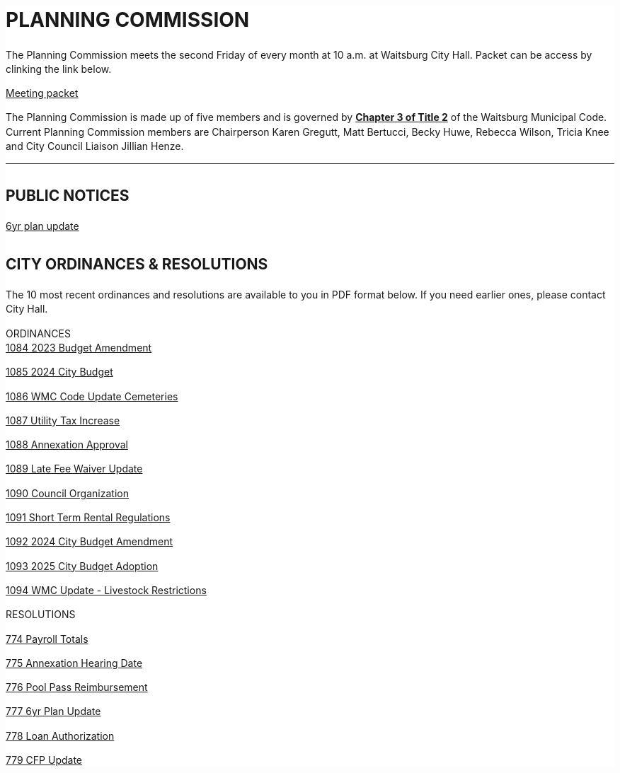# PLANNING COMMISSION

The Planning Commission meets the second Friday of every month at 10 a.m. at Waitsburg City Hall. Packet can be access by clinking the link below.

[Meeting packet](https://www.cityofwaitsburg.com/s/0613-pc.pdf)

The Planning Commission is made up of five members and is governed by [**Chapter 3 of Title 2**](https://endive-heptagon-rs93.squarespace.com/s/Title-2-Chapter-3-WMC.pdf) of the Waitsburg Municipal Code. Current Planning Commission members are Chairperson Karen Gregutt, Matt Bertucci, Becky Huwe, Rebecca Wilson, Tricia Knee and City Council Liaison Jillian Henze.

* * *

## PUBLIC NOTICES

[6yr plan update](https://www.cityofwaitsburg.com/s/6yr-plan-update.pdf)

## CITY ORDINANCES &amp; RESOLUTIONS

The 10 most recent ordinances and resolutions are available to you in PDF format below. If you need earlier ones, please contact City Hall.

ORDINANCES  
[1084 2023 Budget Amendment](https://www.cityofwaitsburg.com/s/1084.pdf)

[1085 2024 City Budget](https://www.cityofwaitsburg.com/s/1085.pdf)

[1086 WMC Code Update Cemeteries](https://www.cityofwaitsburg.com/s/1086.pdf)

[1087 Utility Tax Increase](https://www.cityofwaitsburg.com/s/1087.pdf)

[1088 Annexation Approval](https://www.cityofwaitsburg.com/s/1088.pdf)

[1089 Late Fee Waiver Update](https://www.cityofwaitsburg.com/s/1089.pdf)

[1090 Council Organization](https://www.cityofwaitsburg.com/s/1090.pdf)

[1091 Short Term Rental Regulations](https://www.cityofwaitsburg.com/s/1091.pdf)

[1092 2024 City Budget Amendment](https://www.cityofwaitsburg.com/s/1092.pdf)

[1093 2025 City Budget Adoption](https://www.cityofwaitsburg.com/s/1093.pdf)

[1094 WMC Update - Livestock Restrictions](https://www.cityofwaitsburg.com/s/1094.pdf)

RESOLUTIONS

[774 Payroll Totals](https://www.cityofwaitsburg.com/s/774.pdf)

[775 Annexation Hearing Date](https://www.cityofwaitsburg.com/s/775.pdf)

[776 Pool Pass Reimbursement](https://www.cityofwaitsburg.com/s/776.pdf)

[777 6yr Plan Update](https://www.cityofwaitsburg.com/s/777.pdf)

[778 Loan Authorization](https://www.cityofwaitsburg.com/s/778.pdf)

[779 CFP Update](https://www.cityofwaitsburg.com/s/779.pdf)
